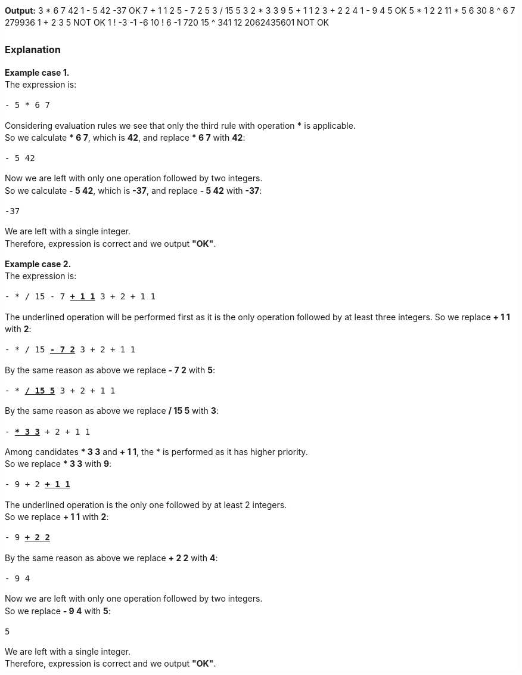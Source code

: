 <b>Output:</b>
3 * 6 7 42
1 - 5 42 -37
OK
7 + 1 1 2
5 - 7 2 5
3 / 15 5 3
2 * 3 3 9
5 + 1 1 2
3 + 2 2 4
1 - 9 4 5
OK
5 * 1 2 2
11 * 5 6 30
8 ^ 6 7 279936
1 + 2 3 5
NOT OK
1 ! -3 -1 -6
10 ! 6 -1 720
15 ^ 341 12 2062435601
NOT OK
</pre>

<h3>Explanation</h3>

<p><b>Example case 1.</b><br /> The expression is:
<pre>- 5 * 6 7</pre>
Considering evaluation rules we see that only the third rule with operation <b>*</b> is applicable.<br /> So we calculate <b>* 6 7</b>, which is <b>42</b>, and replace <b>* 6 7</b> with <b>42</b>:
<pre>- 5 42</pre>
Now we are left with only one operation followed by two integers.<br /> So we calculate <b>- 5 42</b>, which is <b>-37</b>, and replace <b>- 5 42</b> with <b>-37</b>:
<pre>-37</pre>
We are left with a single integer.<br /> Therefore, expression is correct and we output <b>"OK"</b>.</p>

<p><b>Example case 2.</b><br /> The expression is:
<pre>- * / 15 - 7 <u><b>+ 1 1</b></u> 3 + 2 + 1 1</pre>
The underlined operation will be performed first as it is the only operation followed by at least three integers. So we replace <b>+ 1 1</b> with <b>2</b>:
<pre>- * / 15 <u><b>- 7 2</b></u> 3 + 2 + 1 1</pre>
By the same reason as above we replace <b>- 7 2</b> with <b>5</b>:
<pre>- * <u><b>/ 15 5</b></u> 3 + 2 + 1 1</pre>
By the same reason as above we replace <b>/ 15 5</b> with <b>3</b>:
<pre>- <u><b>* 3 3</b></u> + 2 + 1 1</pre>
Among candidates <b>* 3 3</b> and <b>+ 1 1</b>, the * is performed as it has higher priority.<br /> So we replace <b>* 3 3</b> with <b>9</b>:
<pre>- 9 + 2 <u><b>+ 1 1</b></u></pre>
The underlined operation is the only one followed by at least 2 integers.<br /> So we replace <b>+ 1 1</b> with <b>2</b>:
<pre>- 9 <u><b>+ 2 2</b></u></pre>
By the same reason as above we replace <b>+ 2 2</b> with <b>4</b>:
<pre>- 9 4</pre>
Now we are left with only one operation followed by two integers.<br /> So we replace <b>- 9 4</b> with <b>5</b>:
<pre>5</pre>	
We are left with a single integer.<br /> Therefore, expression is correct and we output <b>"OK"</b>.</p>
